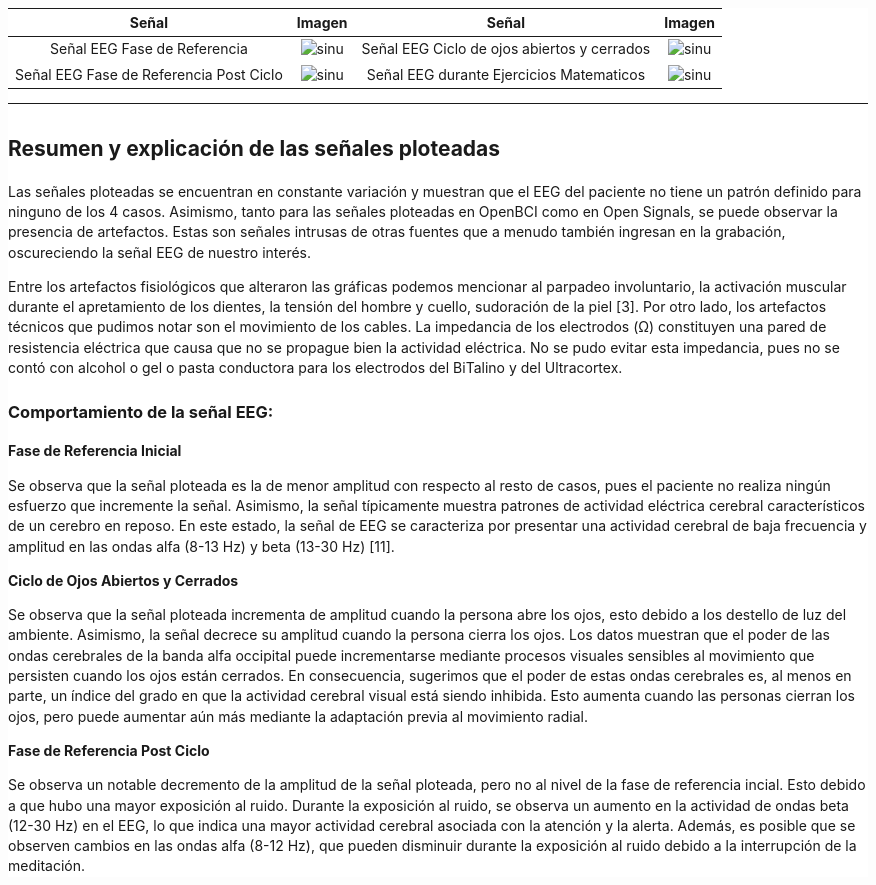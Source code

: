 | Señal  | Imagen  | Señal | Imagen |
|:-------------: |:---------------:| :-------------:|:-------------:|
| Señal EEG Fase de Referencia         | ![sinu](https://github.com/RosauraAstete/Equipo9.github.io/blob/main/Documentaci%C3%B3n/Laboratorio5/Archivos/Linea%20basal.png)        | Señal EEG Ciclo de ojos abiertos y cerrados        | ![sinu](https://github.com/RosauraAstete/Equipo9.github.io/blob/main/Documentaci%C3%B3n/Laboratorio5/Archivos/Ojos%20abiertos.png)        |
| Señal EEG Fase de Referencia Post Ciclo         | ![sinu](https://github.com/RosauraAstete/Equipo9.github.io/blob/main/Documentaci%C3%B3n/Laboratorio5/Archivos/reoposo%202%20bitalino.png)        | Señal EEG durante Ejercicios Matematicos       | ![sinu](https://github.com/RosauraAstete/Equipo9.github.io/blob/main/Documentaci%C3%B3n/Laboratorio5/Archivos/ejercicios%20de%20mate.png)        |

***
## Resumen y explicación de las señales ploteadas

Las señales ploteadas se encuentran en constante variación y muestran que el EEG del paciente no tiene un patrón definido para ninguno de los 4 casos. Asimismo, tanto para las señales ploteadas en OpenBCI como en Open Signals, se puede observar la presencia de artefactos. Estas son señales intrusas de otras fuentes que a menudo también ingresan en la grabación, oscureciendo la señal EEG de nuestro interés. <br>

Entre los artefactos fisiológicos que alteraron las gráficas podemos mencionar al parpadeo involuntario, la activación muscular durante el apretamiento de los dientes, la tensión del hombre y cuello, sudoración de la piel [3]. Por otro lado, los artefactos técnicos que pudimos notar son el movimiento de los cables. La impedancia de los electrodos (Ω) constituyen una pared de resistencia eléctrica que causa que no se propague bien la actividad eléctrica. No se pudo evitar esta impedancia, pues no se contó con alcohol o gel o pasta conductora para los electrodos del BiTalino y del Ultracortex. <br>

### Comportamiento de la señal EEG:

**Fase de Referencia Inicial**  

Se observa que la señal ploteada es la de menor amplitud con respecto al resto de casos, pues el paciente no realiza ningún esfuerzo que incremente la señal. Asimismo, la señal típicamente muestra patrones de actividad eléctrica cerebral característicos de un cerebro en reposo. En este estado, la señal de EEG se caracteriza por presentar una actividad cerebral de baja frecuencia y amplitud en las ondas alfa (8-13 Hz) y beta (13-30 Hz) [11].

**Ciclo de Ojos Abiertos y Cerrados**  

Se observa que la señal ploteada incrementa de amplitud cuando la persona abre los ojos, esto debido a los destello de luz del ambiente. Asimismo, la señal decrece su amplitud cuando la persona cierra los ojos. Los datos muestran que el poder de las ondas cerebrales de la banda alfa occipital puede incrementarse mediante procesos visuales sensibles al movimiento que persisten cuando los ojos están cerrados. En consecuencia, sugerimos que el poder de estas ondas cerebrales es, al menos en parte, un índice del grado en que la actividad cerebral visual está siendo inhibida. Esto aumenta cuando las personas cierran los ojos, pero puede aumentar aún más mediante la adaptación previa al movimiento radial.

**Fase de Referencia Post Ciclo**  

Se observa un notable decremento de la amplitud de la señal ploteada, pero no al nivel de la fase de referencia incial. Esto debido a que hubo una mayor exposición al ruido. Durante la exposición al ruido, se observa un aumento en la actividad de ondas beta (12-30 Hz) en el EEG, lo que indica una mayor actividad cerebral asociada con la atención y la alerta. Además, es posible que se observen cambios en las ondas alfa (8-12 Hz), que pueden disminuir durante la exposición al ruido debido a la interrupción de la meditación.


